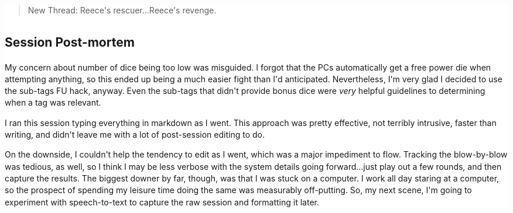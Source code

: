 > New Thread: Reece's rescuer...Reece's revenge.

## Session Post-mortem

My concern about number of dice being too low was misguided. I forgot that the PCs automatically get a free power die when attempting anything, so this ended up being a much easier fight than I'd anticipated. Nevertheless, I'm very glad I decided to use the sub-tags FU hack, anyway. Even the sub-tags that didn't provide bonus dice were _very_ helpful guidelines to determining when a tag was relevant.

I ran this session typing everything in markdown as I went. This approach was pretty effective, not terribly intrusive, faster than writing, and didn't leave me with a lot of post-session editing to do. 

On the downside, I couldn't help the tendency to edit as I went, which was a major impediment to flow. Tracking the blow-by-blow was tedious, as well, so I think I may be less verbose with the system details going forward...just play out a few rounds, and then capture the results. The biggest downer by far, though, was that I was stuck on a computer. I work all day staring at a computer, so the prospect of spending my leisure time doing the same was measurably off-putting. So, my next scene, I'm going to experiment with speech-to-text to capture the raw session and formatting it later. 